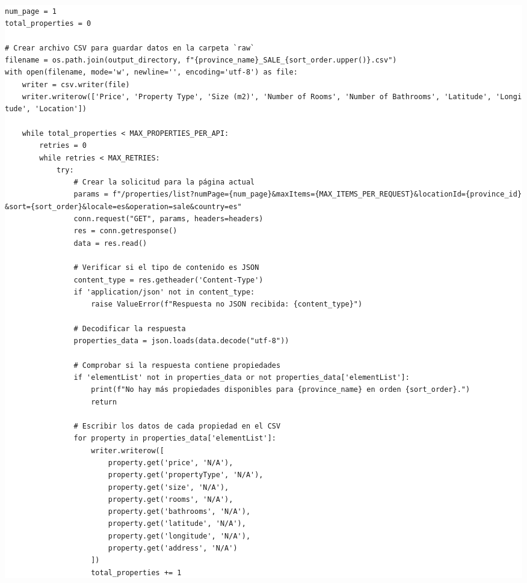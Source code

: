     num_page = 1
    total_properties = 0
    
    # Crear archivo CSV para guardar datos en la carpeta `raw`
    filename = os.path.join(output_directory, f"{province_name}_SALE_{sort_order.upper()}.csv")
    with open(filename, mode='w', newline='', encoding='utf-8') as file:
        writer = csv.writer(file)
        writer.writerow(['Price', 'Property Type', 'Size (m2)', 'Number of Rooms', 'Number of Bathrooms', 'Latitude', 'Longitude', 'Location'])

        while total_properties < MAX_PROPERTIES_PER_API:
            retries = 0
            while retries < MAX_RETRIES:
                try:
                    # Crear la solicitud para la página actual
                    params = f"/properties/list?numPage={num_page}&maxItems={MAX_ITEMS_PER_REQUEST}&locationId={province_id}&sort={sort_order}&locale=es&operation=sale&country=es"
                    conn.request("GET", params, headers=headers)
                    res = conn.getresponse()
                    data = res.read()

                    # Verificar si el tipo de contenido es JSON
                    content_type = res.getheader('Content-Type')
                    if 'application/json' not in content_type:
                        raise ValueError(f"Respuesta no JSON recibida: {content_type}")

                    # Decodificar la respuesta
                    properties_data = json.loads(data.decode("utf-8"))

                    # Comprobar si la respuesta contiene propiedades
                    if 'elementList' not in properties_data or not properties_data['elementList']:
                        print(f"No hay más propiedades disponibles para {province_name} en orden {sort_order}.")
                        return
                    
                    # Escribir los datos de cada propiedad en el CSV
                    for property in properties_data['elementList']:
                        writer.writerow([
                            property.get('price', 'N/A'),
                            property.get('propertyType', 'N/A'),
                            property.get('size', 'N/A'),
                            property.get('rooms', 'N/A'),
                            property.get('bathrooms', 'N/A'),
                            property.get('latitude', 'N/A'),
                            property.get('longitude', 'N/A'),
                            property.get('address', 'N/A')
                        ])
                        total_properties += 1
                    
